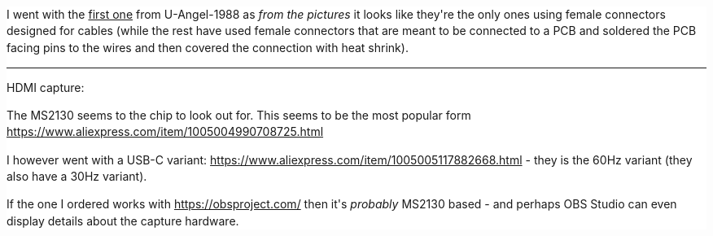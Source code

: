 I went with the [first one](https://www.aliexpress.com/item/4000007952841.html) from U-Angel-1988 as _from the pictures_ it looks like they're the only ones using female connectors designed for cables (while the rest have used female connectors that are meant to be connected to a PCB and soldered the PCB facing pins to the wires and then covered the connection with heat shrink).

---

HDMI capture:

The MS2130 seems to the chip to look out for. This seems to be the most popular form <https://www.aliexpress.com/item/1005004990708725.html>

I however went with a USB-C variant: <https://www.aliexpress.com/item/1005005117882668.html> - they is the 60Hz variant (they also have a 30Hz variant).

If the one I ordered works with <https://obsproject.com/> then it's _probably_ MS2130 based - and perhaps OBS Studio can even display details about the capture hardware.
